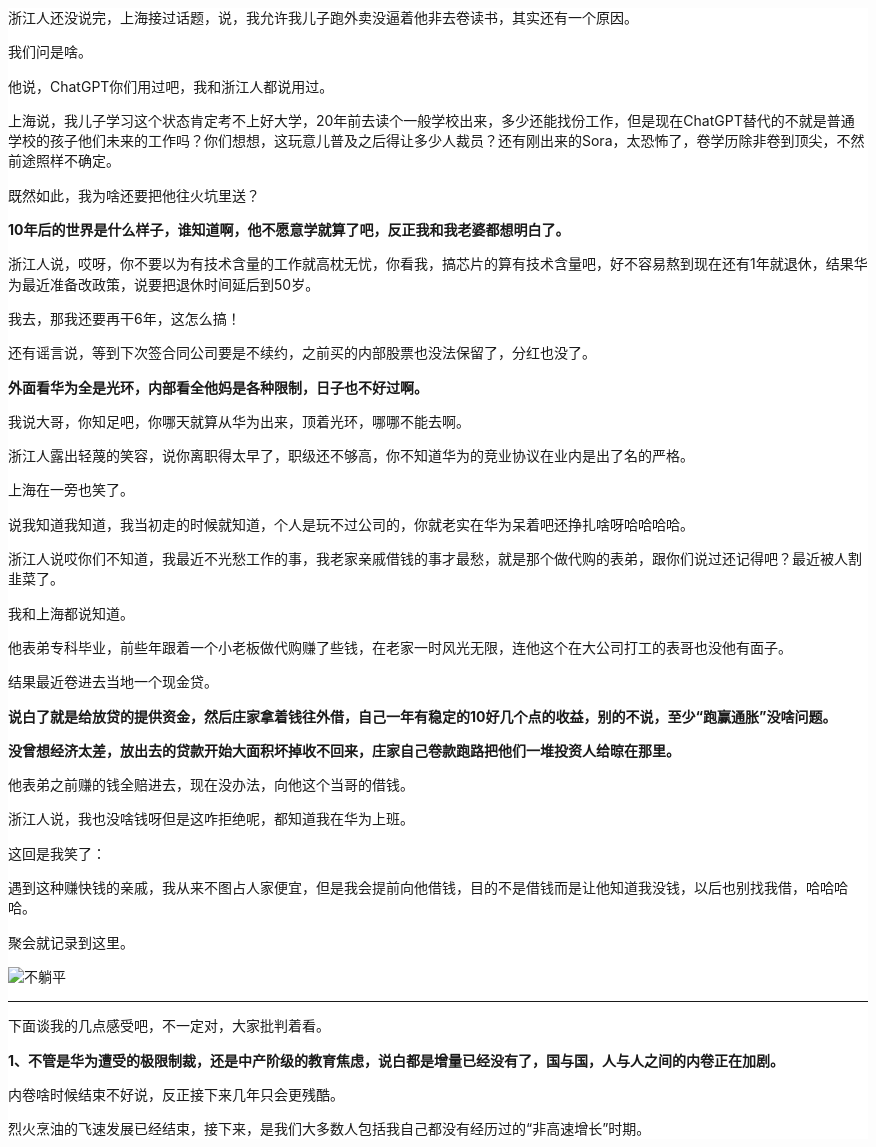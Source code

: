 浙江人还没说完，上海接过话题，说，我允许我儿子跑外卖没逼着他非去卷读书，其实还有一个原因。

我们问是啥。

他说，ChatGPT你们用过吧，我和浙江人都说用过。

上海说，我儿子学习这个状态肯定考不上好大学，20年前去读个一般学校出来，多少还能找份工作，但是现在ChatGPT替代的不就是普通学校的孩子他们未来的工作吗？你们想想，这玩意儿普及之后得让多少人裁员？还有刚出来的Sora，太恐怖了，卷学历除非卷到顶尖，不然前途照样不确定。

既然如此，我为啥还要把他往火坑里送？

**10年后的世界是什么样子，谁知道啊，他不愿意学就算了吧，反正我和我老婆都想明白了。**

浙江人说，哎呀，你不要以为有技术含量的工作就高枕无忧，你看我，搞芯片的算有技术含量吧，好不容易熬到现在还有1年就退休，结果华为最近准备改政策，说要把退休时间延后到50岁。

我去，那我还要再干6年，这怎么搞！

还有谣言说，等到下次签合同公司要是不续约，之前买的内部股票也没法保留了，分红也没了。

**外面看华为全是光环，内部看全他妈是各种限制，日子也不好过啊。**

我说大哥，你知足吧，你哪天就算从华为出来，顶着光环，哪哪不能去啊。

浙江人露出轻蔑的笑容，说你离职得太早了，职级还不够高，你不知道华为的竞业协议在业内是出了名的严格。

上海在一旁也笑了。

说我知道我知道，我当初走的时候就知道，个人是玩不过公司的，你就老实在华为呆着吧还挣扎啥呀哈哈哈哈。

浙江人说哎你们不知道，我最近不光愁工作的事，我老家亲戚借钱的事才最愁，就是那个做代购的表弟，跟你们说过还记得吧？最近被人割韭菜了。

我和上海都说知道。

他表弟专科毕业，前些年跟着一个小老板做代购赚了些钱，在老家一时风光无限，连他这个在大公司打工的表哥也没他有面子。

结果最近卷进去当地一个现金贷。

**说白了就是给放贷的提供资金，然后庄家拿着钱往外借，自己一年有稳定的10好几个点的收益，别的不说，至少“跑赢通胀”没啥问题。**

**没曾想经济太差，放出去的贷款开始大面积坏掉收不回来，庄家自己卷款跑路把他们一堆投资人给晾在那里。**

他表弟之前赚的钱全赔进去，现在没办法，向他这个当哥的借钱。

浙江人说，我也没啥钱呀但是这咋拒绝呢，都知道我在华为上班。

这回是我笑了：

遇到这种赚快钱的亲戚，我从来不图占人家便宜，但是我会提前向他借钱，目的不是借钱而是让他知道我没钱，以后也别找我借，哈哈哈哈。


聚会就记录到这里。

![不躺平](https://cdn.jsdelivr.us/gh/iCruiseDATA/imgdb@main/20240312/image-1633951441606.378zszditoy0.webp)


* * *

下面谈我的几点感受吧，不一定对，大家批判着看。

**1、不管是华为遭受的极限制裁，还是中产阶级的教育焦虑，说白都是增量已经没有了，国与国，人与人之间的内卷正在加剧。**

内卷啥时候结束不好说，反正接下来几年只会更残酷。

烈火烹油的飞速发展已经结束，接下来，是我们大多数人包括我自己都没有经历过的“非高速增长”时期。
